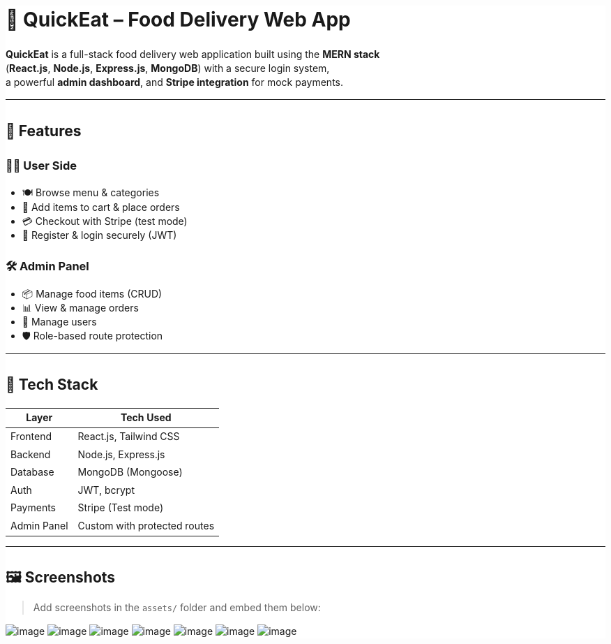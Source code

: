 # 🍔 QuickEat – Food Delivery Web App

**QuickEat** is a full-stack food delivery web application built using the **MERN stack**  
(**React.js**, **Node.js**, **Express.js**, **MongoDB**) with a secure login system,  
a powerful **admin dashboard**, and **Stripe integration** for mock payments.

---

## 🚀 Features

### 👨‍🍳 User Side
- 🍽️ Browse menu & categories
- 🛒 Add items to cart & place orders
- 💳 Checkout with Stripe (test mode)
- 🔐 Register & login securely (JWT)

### 🛠️ Admin Panel
- 📦 Manage food items (CRUD)
- 📊 View & manage orders
- 👥 Manage users
- 🛡️ Role-based route protection

---

## 🧰 Tech Stack

| Layer       | Tech Used                  |
|-------------|----------------------------|
| Frontend    | React.js, Tailwind CSS     |
| Backend     | Node.js, Express.js        |
| Database    | MongoDB (Mongoose)         |
| Auth        | JWT, bcrypt                |
| Payments    | Stripe (Test mode)         |
| Admin Panel | Custom with protected routes |

---

## 🖼️ Screenshots

> Add screenshots in the `assets/` folder and embed them below:

<img width="1727" alt="image" src="https://github.com/user-attachments/assets/d1e21117-e1c4-41ad-9f7f-f6de0ffc14c8" />
<img width="1707" alt="image" src="https://github.com/user-attachments/assets/82ccd884-e6a7-41f0-9857-82ae4f9dd953" />
<img width="1667" alt="image" src="https://github.com/user-attachments/assets/b891574e-4732-4781-b1ef-20cda48d836d" />
<img width="1727" alt="image" src="https://github.com/user-attachments/assets/6b23fc36-b70b-4e74-b238-ca7105116813" />
<img width="1471" alt="image" src="https://github.com/user-attachments/assets/d85077d1-a023-4203-9b9f-4a7140d41f49" />
<img width="1724" alt="image" src="https://github.com/user-attachments/assets/67cc8153-c6d2-4d26-ad91-95d0dfff03c3" />
<img width="1705" alt="image" src="https://github.com/user-attachments/assets/12d8ede3-4e28-4cef-af7d-88b65a987be4" />
